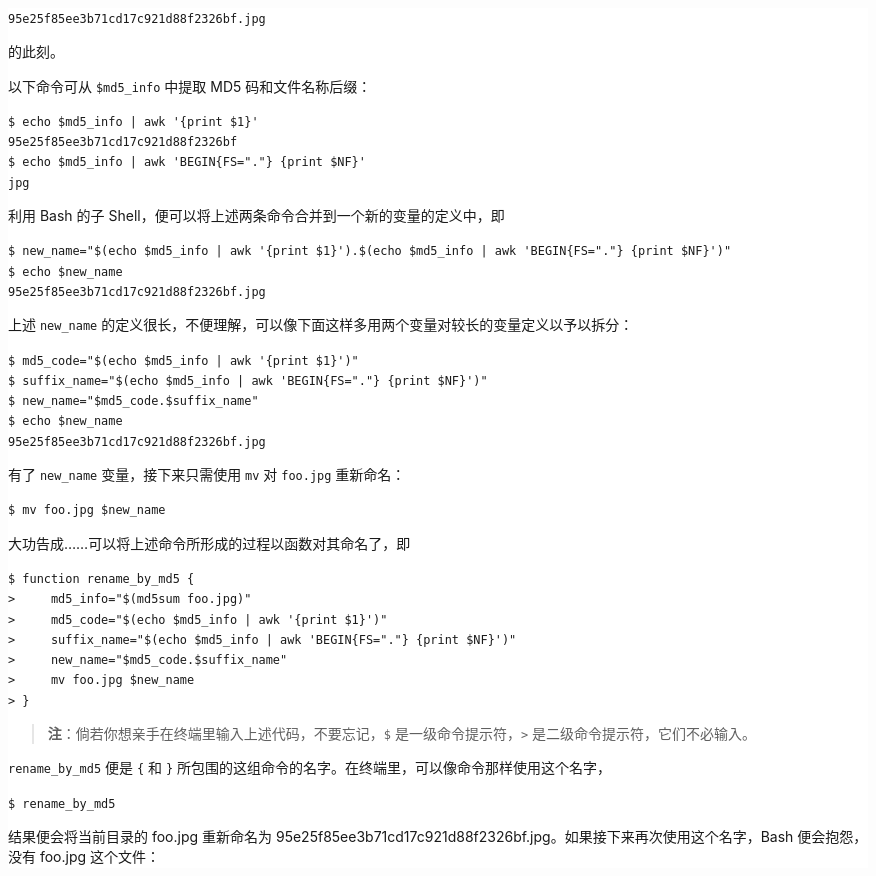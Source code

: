 ```
95e25f85ee3b71cd17c921d88f2326bf.jpg
```

的此刻。

以下命令可从 `$md5_info` 中提取 MD5 码和文件名称后缀：

```console
$ echo $md5_info | awk '{print $1}'
95e25f85ee3b71cd17c921d88f2326bf
$ echo $md5_info | awk 'BEGIN{FS="."} {print $NF}'
jpg
```

利用 Bash 的子 Shell，便可以将上述两条命令合并到一个新的变量的定义中，即

```console
$ new_name="$(echo $md5_info | awk '{print $1}').$(echo $md5_info | awk 'BEGIN{FS="."} {print $NF}')"
$ echo $new_name
95e25f85ee3b71cd17c921d88f2326bf.jpg
```

上述 `new_name` 的定义很长，不便理解，可以像下面这样多用两个变量对较长的变量定义以予以拆分：

```console
$ md5_code="$(echo $md5_info | awk '{print $1}')"
$ suffix_name="$(echo $md5_info | awk 'BEGIN{FS="."} {print $NF}')"
$ new_name="$md5_code.$suffix_name"
$ echo $new_name
95e25f85ee3b71cd17c921d88f2326bf.jpg
```

有了 `new_name` 变量，接下来只需使用 `mv` 对 `foo.jpg` 重新命名：

```console
$ mv foo.jpg $new_name
```

大功告成……可以将上述命令所形成的过程以函数对其命名了，即

```console
$ function rename_by_md5 {
>     md5_info="$(md5sum foo.jpg)"
>     md5_code="$(echo $md5_info | awk '{print $1}')"
>     suffix_name="$(echo $md5_info | awk 'BEGIN{FS="."} {print $NF}')"
>     new_name="$md5_code.$suffix_name"
>     mv foo.jpg $new_name
> }
```

> **注**：倘若你想亲手在终端里输入上述代码，不要忘记，`$` 是一级命令提示符，`>` 是二级命令提示符，它们不必输入。

`rename_by_md5` 便是 `{` 和 `}` 所包围的这组命令的名字。在终端里，可以像命令那样使用这个名字，

```console
$ rename_by_md5
```

结果便会将当前目录的 foo.jpg 重新命名为 95e25f85ee3b71cd17c921d88f2326bf.jpg。如果接下来再次使用这个名字，Bash 便会抱怨，没有 foo.jpg 这个文件：
